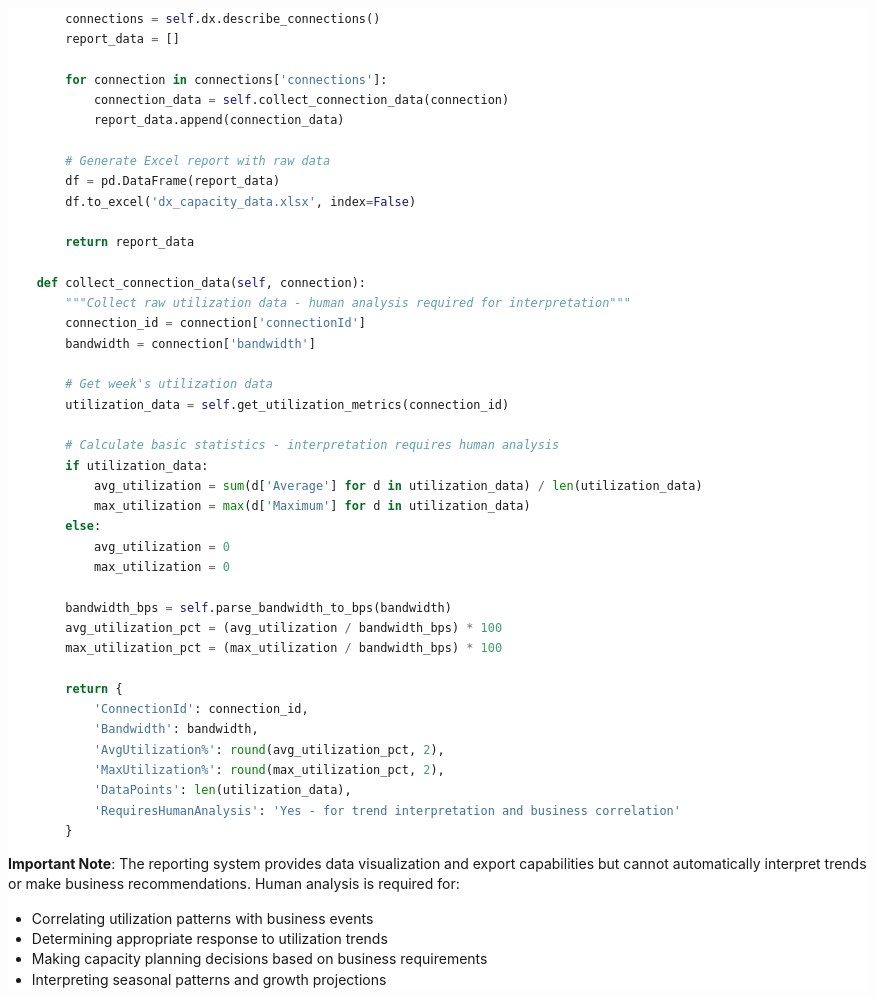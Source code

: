 ```python
        connections = self.dx.describe_connections()
        report_data = []
        
        for connection in connections['connections']:
            connection_data = self.collect_connection_data(connection)
            report_data.append(connection_data)
        
        # Generate Excel report with raw data
        df = pd.DataFrame(report_data)
        df.to_excel('dx_capacity_data.xlsx', index=False)
        
        return report_data
    
    def collect_connection_data(self, connection):
        """Collect raw utilization data - human analysis required for interpretation"""
        connection_id = connection['connectionId']
        bandwidth = connection['bandwidth']
        
        # Get week's utilization data
        utilization_data = self.get_utilization_metrics(connection_id)
        
        # Calculate basic statistics - interpretation requires human analysis
        if utilization_data:
            avg_utilization = sum(d['Average'] for d in utilization_data) / len(utilization_data)
            max_utilization = max(d['Maximum'] for d in utilization_data)
        else:
            avg_utilization = 0
            max_utilization = 0
        
        bandwidth_bps = self.parse_bandwidth_to_bps(bandwidth)
        avg_utilization_pct = (avg_utilization / bandwidth_bps) * 100
        max_utilization_pct = (max_utilization / bandwidth_bps) * 100
        
        return {
            'ConnectionId': connection_id,
            'Bandwidth': bandwidth,
            'AvgUtilization%': round(avg_utilization_pct, 2),
            'MaxUtilization%': round(max_utilization_pct, 2),
            'DataPoints': len(utilization_data),
            'RequiresHumanAnalysis': 'Yes - for trend interpretation and business correlation'
        }
```

**Important Note**: The reporting system provides data visualization and export capabilities but cannot automatically interpret trends or make business recommendations. Human analysis is required for:
- Correlating utilization patterns with business events
- Determining appropriate response to utilization trends  
- Making capacity planning decisions based on business requirements
- Interpreting seasonal patterns and growth projections

